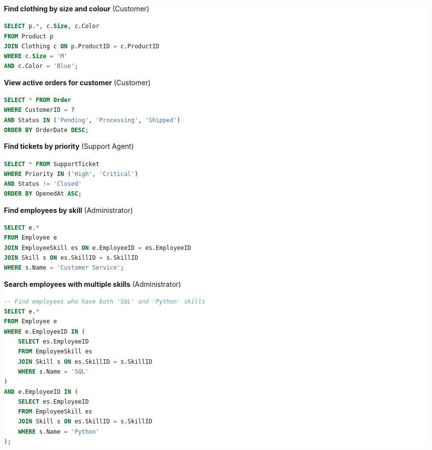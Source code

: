 **Find clothing by size and colour** (Customer)

```sql
SELECT p.*, c.Size, c.Color 
FROM Product p 
JOIN Clothing c ON p.ProductID = c.ProductID 
WHERE c.Size = 'M' 
AND c.Color = 'Blue';
```

**View active orders for customer** (Customer)

```sql
SELECT * FROM Order 
WHERE CustomerID = ? 
AND Status IN ('Pending', 'Processing', 'Shipped') 
ORDER BY OrderDate DESC;
```

**Find tickets by priority** (Support Agent)

```sql
SELECT * FROM SupportTicket 
WHERE Priority IN ('High', 'Critical') 
AND Status != 'Closed' 
ORDER BY OpenedAt ASC;
```

**Find employees by skill** (Administrator)

```sql
SELECT e.* 
FROM Employee e 
JOIN EmployeeSkill es ON e.EmployeeID = es.EmployeeID 
JOIN Skill s ON es.SkillID = s.SkillID 
WHERE s.Name = 'Customer Service';
```

**Search employees with multiple skills** (Administrator)

```sql
-- Find employees who have both 'SQL' and 'Python' skills
SELECT e.* 
FROM Employee e
WHERE e.EmployeeID IN (
    SELECT es.EmployeeID 
    FROM EmployeeSkill es 
    JOIN Skill s ON es.SkillID = s.SkillID 
    WHERE s.Name = 'SQL'
)
AND e.EmployeeID IN (
    SELECT es.EmployeeID 
    FROM EmployeeSkill es 
    JOIN Skill s ON es.SkillID = s.SkillID 
    WHERE s.Name = 'Python'
);
```
